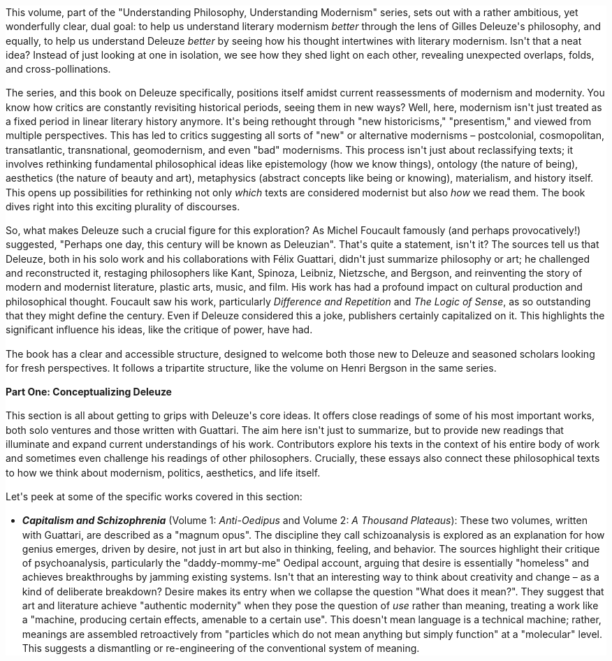 This volume, part of the "Understanding Philosophy, Understanding Modernism" series, sets out with a rather ambitious, yet wonderfully clear, dual goal: to help us understand literary modernism _better_ through the lens of Gilles Deleuze's philosophy, and equally, to help us understand Deleuze _better_ by seeing how his thought intertwines with literary modernism. Isn't that a neat idea? Instead of just looking at one in isolation, we see how they shed light on each other, revealing unexpected overlaps, folds, and cross-pollinations.

The series, and this book on Deleuze specifically, positions itself amidst current reassessments of modernism and modernity. You know how critics are constantly revisiting historical periods, seeing them in new ways? Well, here, modernism isn't just treated as a fixed period in linear literary history anymore. It's being rethought through "new historicisms," "presentism," and viewed from multiple perspectives. This has led to critics suggesting all sorts of "new" or alternative modernisms – postcolonial, cosmopolitan, transatlantic, transnational, geomodernism, and even "bad" modernisms. This process isn't just about reclassifying texts; it involves rethinking fundamental philosophical ideas like epistemology (how we know things), ontology (the nature of being), aesthetics (the nature of beauty and art), metaphysics (abstract concepts like being or knowing), materialism, and history itself. This opens up possibilities for rethinking not only _which_ texts are considered modernist but also _how_ we read them. The book dives right into this exciting plurality of discourses.

So, what makes Deleuze such a crucial figure for this exploration? As Michel Foucault famously (and perhaps provocatively!) suggested, "Perhaps one day, this century will be known as Deleuzian". That's quite a statement, isn't it? The sources tell us that Deleuze, both in his solo work and his collaborations with Félix Guattari, didn't just summarize philosophy or art; he challenged and reconstructed it, restaging philosophers like Kant, Spinoza, Leibniz, Nietzsche, and Bergson, and reinventing the story of modern and modernist literature, plastic arts, music, and film. His work has had a profound impact on cultural production and philosophical thought. Foucault saw his work, particularly _Difference and Repetition_ and _The Logic of Sense_, as so outstanding that they might define the century. Even if Deleuze considered this a joke, publishers certainly capitalized on it. This highlights the significant influence his ideas, like the critique of power, have had.

The book has a clear and accessible structure, designed to welcome both those new to Deleuze and seasoned scholars looking for fresh perspectives. It follows a tripartite structure, like the volume on Henri Bergson in the same series.

**Part One: Conceptualizing Deleuze**

This section is all about getting to grips with Deleuze's core ideas. It offers close readings of some of his most important works, both solo ventures and those written with Guattari. The aim here isn't just to summarize, but to provide new readings that illuminate and expand current understandings of his work. Contributors explore his texts in the context of his entire body of work and sometimes even challenge his readings of other philosophers. Crucially, these essays also connect these philosophical texts to how we think about modernism, politics, aesthetics, and life itself.

Let's peek at some of the specific works covered in this section:

- _**Capitalism and Schizophrenia**_ (Volume 1: _Anti-Oedipus_ and Volume 2: _A Thousand Plateaus_): These two volumes, written with Guattari, are described as a "magnum opus". The discipline they call schizoanalysis is explored as an explanation for how genius emerges, driven by desire, not just in art but also in thinking, feeling, and behavior. The sources highlight their critique of psychoanalysis, particularly the "daddy-mommy-me" Oedipal account, arguing that desire is essentially "homeless" and achieves breakthroughs by jamming existing systems. Isn't that an interesting way to think about creativity and change – as a kind of deliberate breakdown? Desire makes its entry when we collapse the question "What does it mean?". They suggest that art and literature achieve "authentic modernity" when they pose the question of _use_ rather than meaning, treating a work like a "machine, producing certain effects, amenable to a certain use". This doesn't mean language is a technical machine; rather, meanings are assembled retroactively from "particles which do not mean anything but simply function" at a "molecular" level. This suggests a dismantling or re-engineering of the conventional system of meaning.
    